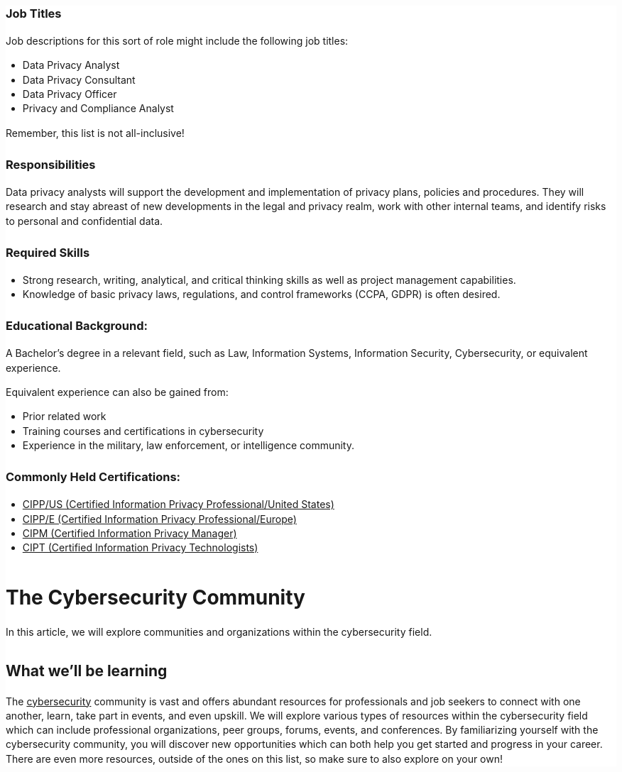 ### Job Titles

Job descriptions for this sort of role might include the following job titles:

-   Data Privacy Analyst
-   Data Privacy Consultant
-   Data Privacy Officer
-   Privacy and Compliance Analyst

Remember, this list is not all-inclusive!

### Responsibilities

Data privacy analysts will support the development and implementation of privacy plans, policies and procedures. They will research and stay abreast of new developments in the legal and privacy realm, work with other internal teams, and identify risks to personal and confidential data.

### Required Skills

-   Strong research, writing, analytical, and critical thinking skills as well as project management capabilities.
-   Knowledge of basic privacy laws, regulations, and control frameworks (CCPA, GDPR) is often desired.

### Educational Background:

A Bachelor’s degree in a relevant field, such as Law, Information Systems, Information Security, Cybersecurity, or equivalent experience.

Equivalent experience can also be gained from:

-   Prior related work
-   Training courses and certifications in cybersecurity
-   Experience in the military, law enforcement, or intelligence community.

### Commonly Held Certifications:

-   [CIPP/US (Certified Information Privacy Professional/United States)](https://iapp.org/l/cippus-study-guide-request-google/)
-   [CIPP/E (Certified Information Privacy Professional/Europe)](https://iapp.org/certify/cippe/)
-   [CIPM (Certified Information Privacy Manager)](https://iapp.org/certify/cipm/)
-   [CIPT (Certified Information Privacy Technologists)](https://iapp.org/certify/cipt/)


# The Cybersecurity Community

In this article, we will explore communities and organizations within the cybersecurity field.

## What we’ll be learning

The [cybersecurity](https://www.codecademy.com/resources/docs/cybersecurity) community is vast and offers abundant resources for professionals and job seekers to connect with one another, learn, take part in events, and even upskill. We will explore various types of resources within the cybersecurity field which can include professional organizations, peer groups, forums, events, and conferences. By familiarizing yourself with the cybersecurity community, you will discover new opportunities which can both help you get started and progress in your career. There are even more resources, outside of the ones on this list, so make sure to also explore on your own!
